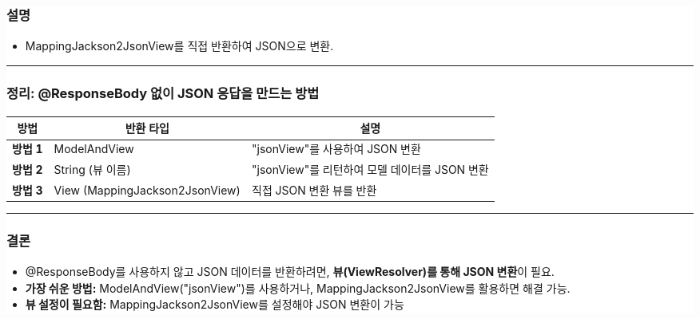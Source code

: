 ### **설명**

- MappingJackson2JsonView를 직접 반환하여 JSON으로 변환.

---

### **정리: @ResponseBody 없이 JSON 응답을 만드는 방법**

| 방법 | 반환 타입 | 설명 |
| --- | --- | --- |
| **방법 1** | ModelAndView | "jsonView"를 사용하여 JSON 변환 |
| **방법 2** | String (뷰 이름) | "jsonView"를 리턴하여 모델 데이터를 JSON 변환 |
| **방법 3** | View (MappingJackson2JsonView) | 직접 JSON 변환 뷰를 반환 |

---

### **결론**

- @ResponseBody를 사용하지 않고 JSON 데이터를 반환하려면, **뷰(ViewResolver)를 통해 JSON 변환**이 필요.
- **가장 쉬운 방법:** ModelAndView("jsonView")를 사용하거나, MappingJackson2JsonView를 활용하면 해결 가능.
- **뷰 설정이 필요함:** MappingJackson2JsonView를 설정해야 JSON 변환이 가능
